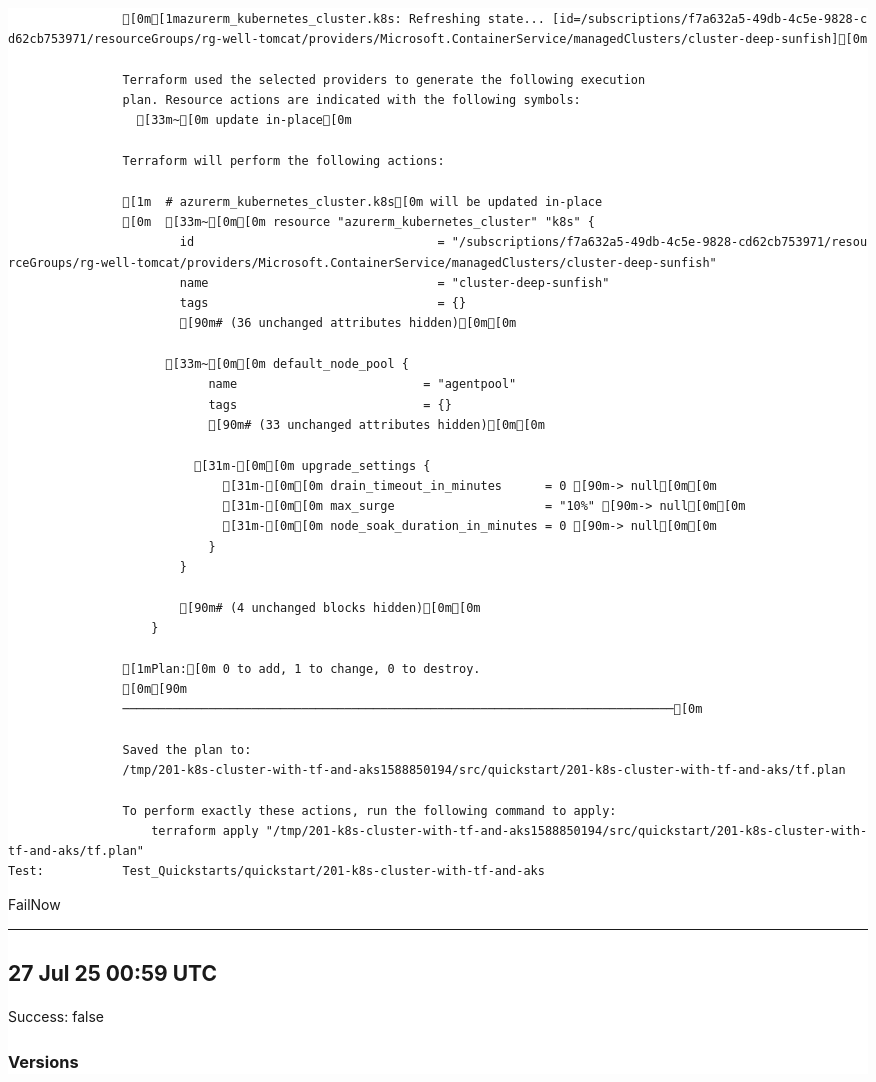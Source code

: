 	            	[0m[1mazurerm_kubernetes_cluster.k8s: Refreshing state... [id=/subscriptions/f7a632a5-49db-4c5e-9828-cd62cb753971/resourceGroups/rg-well-tomcat/providers/Microsoft.ContainerService/managedClusters/cluster-deep-sunfish][0m
	            	
	            	Terraform used the selected providers to generate the following execution
	            	plan. Resource actions are indicated with the following symbols:
	            	  [33m~[0m update in-place[0m
	            	
	            	Terraform will perform the following actions:
	            	
	            	[1m  # azurerm_kubernetes_cluster.k8s[0m will be updated in-place
	            	[0m  [33m~[0m[0m resource "azurerm_kubernetes_cluster" "k8s" {
	            	        id                                  = "/subscriptions/f7a632a5-49db-4c5e-9828-cd62cb753971/resourceGroups/rg-well-tomcat/providers/Microsoft.ContainerService/managedClusters/cluster-deep-sunfish"
	            	        name                                = "cluster-deep-sunfish"
	            	        tags                                = {}
	            	        [90m# (36 unchanged attributes hidden)[0m[0m
	            	
	            	      [33m~[0m[0m default_node_pool {
	            	            name                          = "agentpool"
	            	            tags                          = {}
	            	            [90m# (33 unchanged attributes hidden)[0m[0m
	            	
	            	          [31m-[0m[0m upgrade_settings {
	            	              [31m-[0m[0m drain_timeout_in_minutes      = 0 [90m-> null[0m[0m
	            	              [31m-[0m[0m max_surge                     = "10%" [90m-> null[0m[0m
	            	              [31m-[0m[0m node_soak_duration_in_minutes = 0 [90m-> null[0m[0m
	            	            }
	            	        }
	            	
	            	        [90m# (4 unchanged blocks hidden)[0m[0m
	            	    }
	            	
	            	[1mPlan:[0m 0 to add, 1 to change, 0 to destroy.
	            	[0m[90m
	            	─────────────────────────────────────────────────────────────────────────────[0m
	            	
	            	Saved the plan to:
	            	/tmp/201-k8s-cluster-with-tf-and-aks1588850194/src/quickstart/201-k8s-cluster-with-tf-and-aks/tf.plan
	            	
	            	To perform exactly these actions, run the following command to apply:
	            	    terraform apply "/tmp/201-k8s-cluster-with-tf-and-aks1588850194/src/quickstart/201-k8s-cluster-with-tf-and-aks/tf.plan"
	Test:       	Test_Quickstarts/quickstart/201-k8s-cluster-with-tf-and-aks

FailNow

---

## 27 Jul 25 00:59 UTC

Success: false

### Versions
